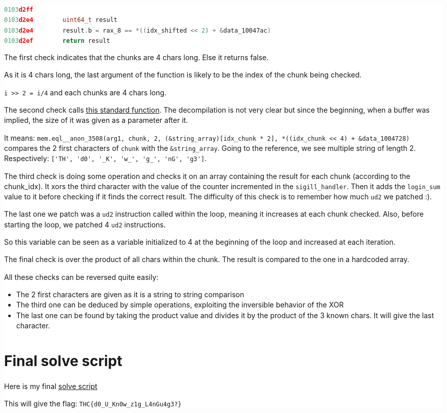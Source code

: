 ```C
0103d2ff        
0103d2e4        uint64_t result
0103d2e4        result.b = rax_8 == *((idx_shifted << 2) + &data_10047ac)
0103d2ef        return result
```

The first check indicates that the chunks are 4 chars long. Else it returns false.

As it is 4 chars long, the last argument of the function is likely to be the index of the chunk being checked.

`i >> 2 = i/4` and each chunks are 4 chars long.

The second check calls [this standard function](https://ziglang.org/documentation/master/std/#std.mem.eql). The decompilation is not very clear but since the beginning, when a buffer was implied, the size of it was given as a parameter after it.

It means: `mem.eql__anon_3508(arg1, chunk, 2, (&string_array)[idx_chunk * 2], *((idx_chunk << 4) + &data_1004728)` compares the 2 first characters of `chunk` with the `&string_array`. Going to the reference, we see multiple string of length 2. Respectively: `['TH', 'd0', '_K', 'w_', 'g_', 'nG', 'g3']`.

The third check is doing some operation and checks it on an array containing the result for each chunk (according to the chunk_idx). It xors the third character with the value of the counter incremented in the `sigill_handler`. Then it adds the `login_sum` value to it before checking if it finds the correct result. The difficulty of this check is to remember how much `ud2` we patched :).

The last one we patch was a `ud2` instruction called within the loop, meaning it increases at each chunk checked. Also, before starting the loop, we patched 4 `ud2` instructions.

So this variable can be seen as a variable initialized to 4 at the beginning of the loop and increased at each iteration.

The final check is over the product of all chars within the chunk. The result is compared to the one in a hardcoded array.

All these checks can be reversed quite easily:
- The 2 first characters are given as it is a string to string comparison
- The third one can be deduced by simple operations, exploiting the inversible behavior of the XOR
- The last one can be found by taking the product value and divides it by the product of the 3 known chars. It will give the last character.

# Final solve script

Here is my final [solve script](./solve.py)

This will give the flag: `THC{d0_U_Kn0w_z1g_L4nGu4g3?}`